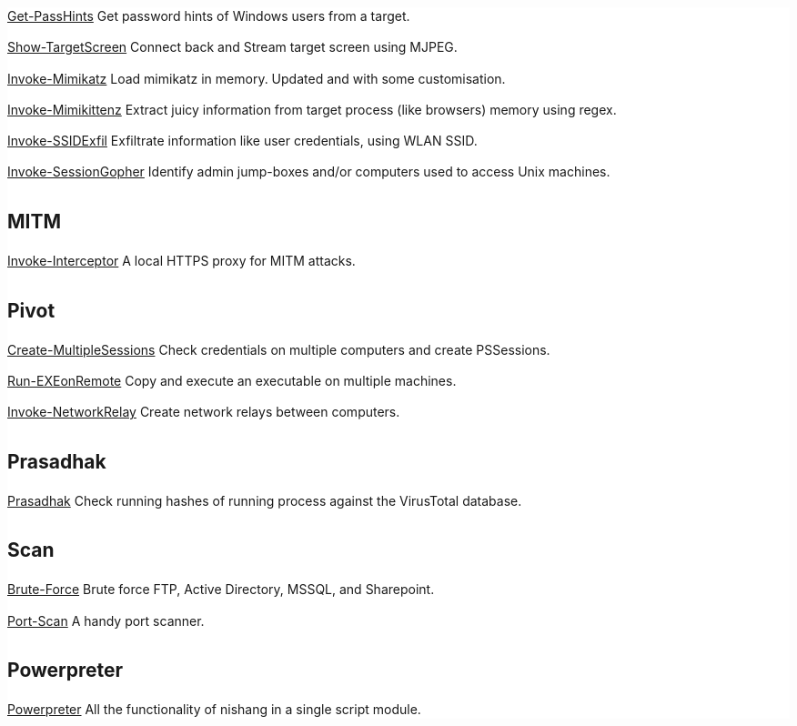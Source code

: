 [Get-PassHints](https://github.com/samratashok/nishang/blob/master/Gather/Get-PassHints.ps1)
Get password hints of Windows users from a target.

[Show-TargetScreen](https://github.com/samratashok/nishang/blob/master/Gather/Show-TargetScreen.ps1)
Connect back and Stream target screen using MJPEG.

[Invoke-Mimikatz](https://github.com/samratashok/nishang/blob/master/Gather/Invoke-Mimikatz.ps1)
Load mimikatz in memory. Updated and with some customisation.

[Invoke-Mimikittenz](https://github.com/samratashok/nishang/blob/master/Gather/Invoke-Mimikittenz.ps1)
Extract juicy information from target process (like browsers) memory using regex.

[Invoke-SSIDExfil](https://github.com/samratashok/nishang/blob/master/Gather/Invoke-SSIDExfil.ps1)
Exfiltrate information like user credentials, using WLAN SSID.

[Invoke-SessionGopher](https://github.com/samratashok/nishang/blob/master/Gather/Invoke-SessionGopher.ps1)
Identify admin jump-boxes and/or computers used to access Unix machines. 

## MITM
[Invoke-Interceptor](https://github.com/samratashok/nishang/blob/master/MITM/Invoke-Interceptor.ps1)
A local HTTPS proxy for MITM attacks.

## Pivot
[Create-MultipleSessions](https://github.com/samratashok/nishang/blob/master/Pivot/Create-MultipleSessions.ps1)
Check credentials on multiple computers and create PSSessions.

[Run-EXEonRemote](https://github.com/samratashok/nishang/blob/master/Pivot/Run-EXEonRemote.ps1)
Copy and execute an executable on multiple machines.

[Invoke-NetworkRelay](https://github.com/samratashok/nishang/blob/master/Pivot/Invoke-NetworkRelay.ps1)
Create network relays between computers.

## Prasadhak
[Prasadhak](https://github.com/samratashok/nishang/blob/master/Prasadhak/Prasadhak.ps1)
Check running hashes of running process against the VirusTotal database.

## Scan
[Brute-Force](https://github.com/samratashok/nishang/blob/master/Scan/Brute-Force.ps1)
Brute force FTP, Active Directory, MSSQL, and Sharepoint.

[Port-Scan](https://github.com/samratashok/nishang/blob/master/Scan/Port-Scan.ps1)
A handy port scanner.

## Powerpreter
[Powerpreter](https://github.com/samratashok/nishang/tree/master/powerpreter)
All the functionality of nishang in a single script module.
